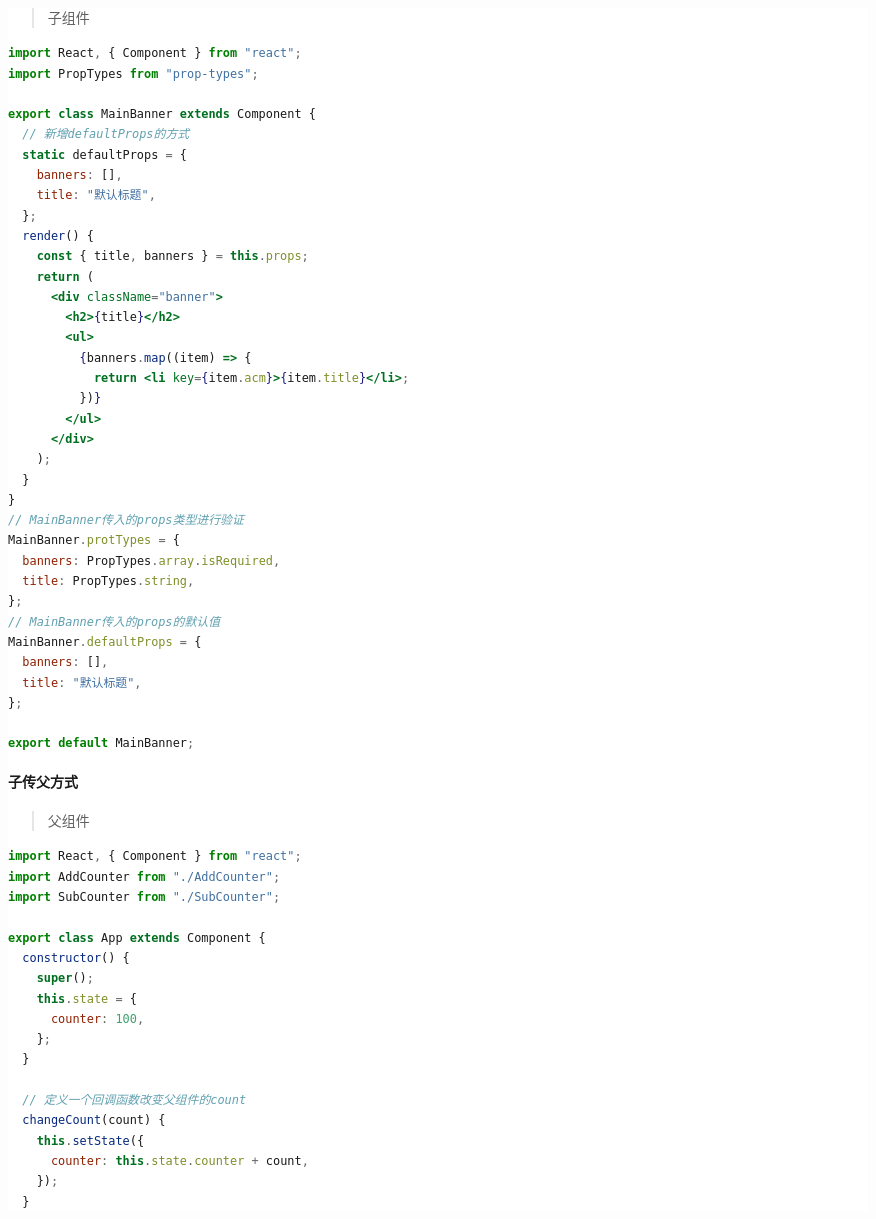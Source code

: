 > 子组件

```jsx
import React, { Component } from "react";
import PropTypes from "prop-types";

export class MainBanner extends Component {
  // 新增defaultProps的方式
  static defaultProps = {
    banners: [],
    title: "默认标题",
  };
  render() {
    const { title, banners } = this.props;
    return (
      <div className="banner">
        <h2>{title}</h2>
        <ul>
          {banners.map((item) => {
            return <li key={item.acm}>{item.title}</li>;
          })}
        </ul>
      </div>
    );
  }
}
// MainBanner传入的props类型进行验证
MainBanner.protTypes = {
  banners: PropTypes.array.isRequired,
  title: PropTypes.string,
};
// MainBanner传入的props的默认值
MainBanner.defaultProps = {
  banners: [],
  title: "默认标题",
};

export default MainBanner;
```



#### 子传父方式

> 父组件

```jsx
import React, { Component } from "react";
import AddCounter from "./AddCounter";
import SubCounter from "./SubCounter";

export class App extends Component {
  constructor() {
    super();
    this.state = {
      counter: 100,
    };
  }

  // 定义一个回调函数改变父组件的count
  changeCount(count) {
    this.setState({
      counter: this.state.counter + count,
    });
  }

```